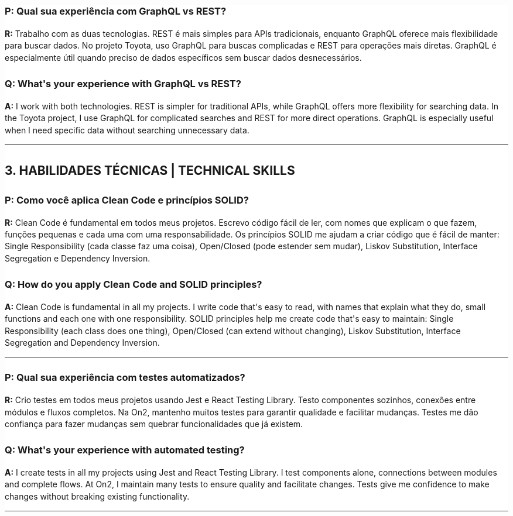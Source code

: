 
### **P: Qual sua experiência com GraphQL vs REST?**

**R:** Trabalho com as duas tecnologias. REST é mais simples para APIs tradicionais, enquanto GraphQL oferece mais flexibilidade para buscar dados. No projeto Toyota, uso GraphQL para buscas complicadas e REST para operações mais diretas. GraphQL é especialmente útil quando preciso de dados específicos sem buscar dados desnecessários.

### **Q: What's your experience with GraphQL vs REST?**

**A:** I work with both technologies. REST is simpler for traditional APIs, while GraphQL offers more flexibility for searching data. In the Toyota project, I use GraphQL for complicated searches and REST for more direct operations. GraphQL is especially useful when I need specific data without searching unnecessary data.

---

## **3. HABILIDADES TÉCNICAS | TECHNICAL SKILLS**

### **P: Como você aplica Clean Code e princípios SOLID?**

**R:** Clean Code é fundamental em todos meus projetos. Escrevo código fácil de ler, com nomes que explicam o que fazem, funções pequenas e cada uma com uma responsabilidade. Os princípios SOLID me ajudam a criar código que é fácil de manter: Single Responsibility (cada classe faz uma coisa), Open/Closed (pode estender sem mudar), Liskov Substitution, Interface Segregation e Dependency Inversion.

### **Q: How do you apply Clean Code and SOLID principles?**

**A:** Clean Code is fundamental in all my projects. I write code that's easy to read, with names that explain what they do, small functions and each one with one responsibility. SOLID principles help me create code that's easy to maintain: Single Responsibility (each class does one thing), Open/Closed (can extend without changing), Liskov Substitution, Interface Segregation and Dependency Inversion.

---

### **P: Qual sua experiência com testes automatizados?**

**R:** Crio testes em todos meus projetos usando Jest e React Testing Library. Testo componentes sozinhos, conexões entre módulos e fluxos completos. Na On2, mantenho muitos testes para garantir qualidade e facilitar mudanças. Testes me dão confiança para fazer mudanças sem quebrar funcionalidades que já existem.

### **Q: What's your experience with automated testing?**

**A:** I create tests in all my projects using Jest and React Testing Library. I test components alone, connections between modules and complete flows. At On2, I maintain many tests to ensure quality and facilitate changes. Tests give me confidence to make changes without breaking existing functionality.

---

